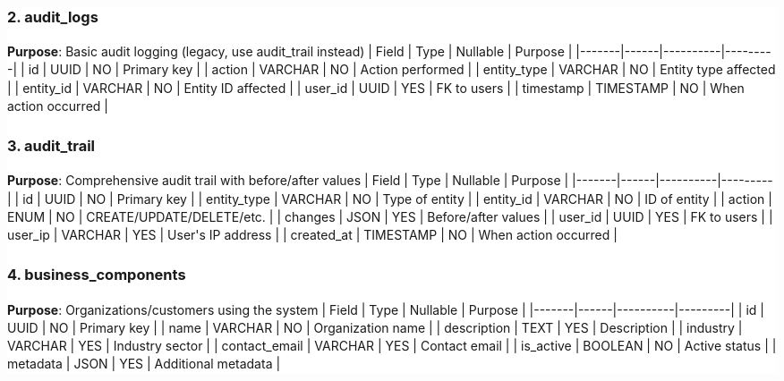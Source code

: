 ### 2. audit_logs
**Purpose**: Basic audit logging (legacy, use audit_trail instead)
| Field | Type | Nullable | Purpose |
|-------|------|----------|---------|
| id | UUID | NO | Primary key |
| action | VARCHAR | NO | Action performed |
| entity_type | VARCHAR | NO | Entity type affected |
| entity_id | VARCHAR | NO | Entity ID affected |
| user_id | UUID | YES | FK to users |
| timestamp | TIMESTAMP | NO | When action occurred |

### 3. audit_trail
**Purpose**: Comprehensive audit trail with before/after values
| Field | Type | Nullable | Purpose |
|-------|------|----------|---------|
| id | UUID | NO | Primary key |
| entity_type | VARCHAR | NO | Type of entity |
| entity_id | VARCHAR | NO | ID of entity |
| action | ENUM | NO | CREATE/UPDATE/DELETE/etc. |
| changes | JSON | YES | Before/after values |
| user_id | UUID | YES | FK to users |
| user_ip | VARCHAR | YES | User's IP address |
| created_at | TIMESTAMP | NO | When action occurred |

### 4. business_components
**Purpose**: Organizations/customers using the system
| Field | Type | Nullable | Purpose |
|-------|------|----------|---------|
| id | UUID | NO | Primary key |
| name | VARCHAR | NO | Organization name |
| description | TEXT | YES | Description |
| industry | VARCHAR | YES | Industry sector |
| contact_email | VARCHAR | YES | Contact email |
| is_active | BOOLEAN | NO | Active status |
| metadata | JSON | YES | Additional metadata |
